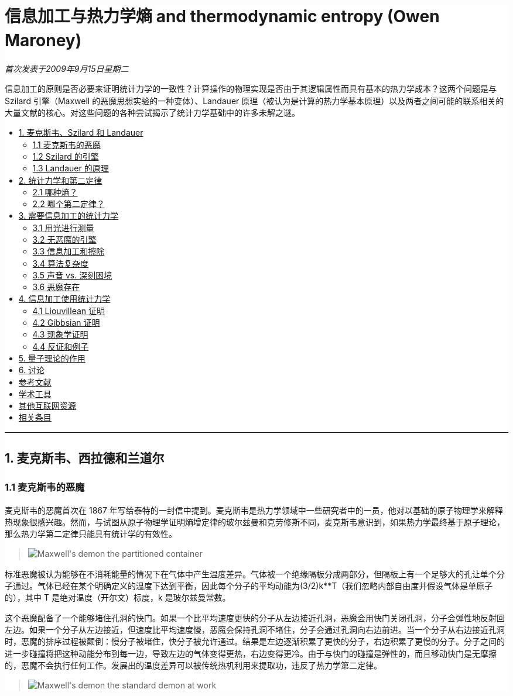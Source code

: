 # 信息加工与热力学熵 and thermodynamic entropy (Owen Maroney)

_首次发表于2009年9月15日星期二_

信息加工的原则是否必要来证明统计力学的一致性？计算操作的物理实现是否由于其逻辑属性而具有基本的热力学成本？这两个问题是与 Szilard 引擎（Maxwell 的恶魔思想实验的一种变体）、Landauer 原理（被认为是计算的热力学基本原理）以及两者之间可能的联系相关的大量文献的核心。对这些问题的各种尝试揭示了统计力学基础中的许多未解之谜。

* [1. 麦克斯韦、Szilard 和 Landauer](https://plato.stanford.edu/entries/information-entropy/#MaxSziLan)
  * [1.1 麦克斯韦的恶魔](https://plato.stanford.edu/entries/information-entropy/#MaxDem)
  * [1.2 Szilard 的引擎](https://plato.stanford.edu/entries/information-entropy/#SziEng)
  * [1.3 Landauer 的原理](https://plato.stanford.edu/entries/information-entropy/#LanPri)
* [2. 统计力学和第二定律](https://plato.stanford.edu/entries/information-entropy/#StaMecSecLaw)
  * [2.1 哪种熵？](https://plato.stanford.edu/entries/information-entropy/#WhiEnt)
  * [2.2 哪个第二定律？](https://plato.stanford.edu/entries/information-entropy/#WhiSecLaw)
* [3. 需要信息加工的统计力学](https://plato.stanford.edu/entries/information-entropy/#StaMecReqInfPro)
  * [3.1 用光进行测量](https://plato.stanford.edu/entries/information-entropy/#MeaLig)
  * [3.2 无恶魔的引擎](https://plato.stanford.edu/entries/information-entropy/#EngWitDem)
  * [3.3 信息加工和擦除](https://plato.stanford.edu/entries/information-entropy/#MemEra)
  * [3.4 算法复杂度](https://plato.stanford.edu/entries/information-entropy/#AlgCom)
  * [3.5 声音 vs. 深刻困境](https://plato.stanford.edu/entries/information-entropy/#SouVsProDil)
  * [3.6 恶魔存在](https://plato.stanford.edu/entries/information-entropy/#DemExi)
* [4. 信息加工使用统计力学](https://plato.stanford.edu/entries/information-entropy/#InfProUsiStaMec)
  * [4.1 Liouvillean 证明](https://plato.stanford.edu/entries/information-entropy/#LioPro)
  * [4.2 Gibbsian 证明](https://plato.stanford.edu/entries/information-entropy/#GibPro)
  * [4.3 现象学证明](https://plato.stanford.edu/entries/information-entropy/#PhePro)
  * [4.4 反证和例子](https://plato.stanford.edu/entries/information-entropy/#CouArgExa)
* [5. 量子理论的作用](https://plato.stanford.edu/entries/information-entropy/#RolQuaThe)
* [6. 讨论](https://plato.stanford.edu/entries/information-entropy/#Dis)
* [参考文献](https://plato.stanford.edu/entries/information-entropy/#Bib)
* [学术工具](https://plato.stanford.edu/entries/information-entropy/#Aca)
* [其他互联网资源](https://plato.stanford.edu/entries/information-entropy/#Oth)
* [相关条目](https://plato.stanford.edu/entries/information-entropy/#Rel)

***

## 1. 麦克斯韦、西拉德和兰道尔

### 1.1 麦克斯韦的恶魔

麦克斯韦的恶魔首次在 1867 年写给泰特的一封信中提到。麦克斯韦是热力学领域中一些研究者中的一员，他对以基础的原子物理学来解释热现象很感兴趣。然而，与试图从原子物理学证明熵增定律的玻尔兹曼和克劳修斯不同，麦克斯韦意识到，如果热力学最终基于原子理论，那么热力学第二定律只能具有统计学的有效性。

> <img src="https://plato.stanford.edu/entries/information-entropy/container.gif" alt="Maxwell&#x27;s demon the partitioned container" data-size="original">

标准恶魔被认为能够在不消耗能量的情况下在气体中产生温度差异。气体被一个绝缘隔板分成两部分，但隔板上有一个足够大的孔让单个分子通过。气体已经在某个明确定义的温度下达到平衡，因此每个分子的平均动能为(3/2)k\*\*T（我们忽略内部自由度并假设气体是单原子的），其中 T 是绝对温度（开尔文）标度，k 是玻尔兹曼常数。

这个恶魔配备了一个能够堵住孔洞的快门。如果一个比平均速度更快的分子从左边接近孔洞，恶魔会用快门关闭孔洞，分子会弹性地反射回左边。如果一个分子从左边接近，但速度比平均速度慢，恶魔会保持孔洞不堵住，分子会通过孔洞向右边前进。当一个分子从右边接近孔洞时，恶魔的排序过程被颠倒：慢分子被堵住，快分子被允许通过。结果是左边逐渐积累了更快的分子，右边积累了更慢的分子。分子之间的进一步碰撞将把这种动能分布到每一边，导致左边的气体变得更热，右边变得更冷。由于与快门的碰撞是弹性的，而且移动快门是无摩擦的，恶魔不会执行任何工作。发展出的温度差异可以被传统热机利用来提取功，违反了热力学第二定律。

> <img src="https://plato.stanford.edu/entries/information-entropy/demon_working.gif" alt="Maxwell&#x27;s demon the standard demon at work" data-size="original">
